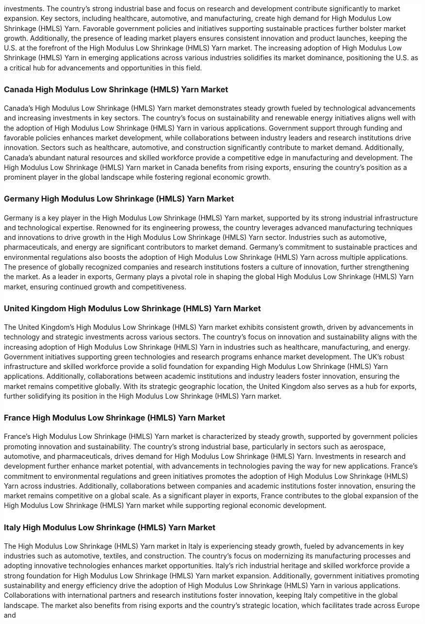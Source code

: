 investments. The country&rsquo;s strong industrial base and focus on research and development contribute significantly to market expansion. Key sectors, including healthcare, automotive, and manufacturing, create high demand for High Modulus Low Shrinkage (HMLS) Yarn. Favorable government policies and initiatives supporting sustainable practices further bolster market growth. Additionally, the presence of leading market players ensures consistent innovation and product launches, keeping the U.S. at the forefront of the High Modulus Low Shrinkage (HMLS) Yarn market. The increasing adoption of High Modulus Low Shrinkage (HMLS) Yarn in emerging applications across various industries solidifies its market dominance, positioning the U.S. as a critical hub for advancements and opportunities in this field.</p><h3>Canada High Modulus Low Shrinkage (HMLS) Yarn Market</h3><p>Canada&rsquo;s High Modulus Low Shrinkage (HMLS) Yarn market demonstrates steady growth fueled by technological advancements and increasing investments in key sectors. The country&rsquo;s focus on sustainability and renewable energy initiatives aligns well with the adoption of High Modulus Low Shrinkage (HMLS) Yarn in various applications. Government support through funding and favorable policies enhances market development, while collaborations between industry leaders and research institutions drive innovation. Sectors such as healthcare, automotive, and construction significantly contribute to market demand. Additionally, Canada&rsquo;s abundant natural resources and skilled workforce provide a competitive edge in manufacturing and development. The High Modulus Low Shrinkage (HMLS) Yarn market in Canada benefits from rising exports, ensuring the country&rsquo;s position as a prominent player in the global landscape while fostering regional economic growth.</p><h3>Germany High Modulus Low Shrinkage (HMLS) Yarn Market</h3><p>Germany is a key player in the High Modulus Low Shrinkage (HMLS) Yarn market, supported by its strong industrial infrastructure and technological expertise. Renowned for its engineering prowess, the country leverages advanced manufacturing techniques and innovations to drive growth in the High Modulus Low Shrinkage (HMLS) Yarn sector. Industries such as automotive, pharmaceuticals, and energy are significant contributors to market demand. Germany&rsquo;s commitment to sustainable practices and environmental regulations also boosts the adoption of High Modulus Low Shrinkage (HMLS) Yarn across multiple applications. The presence of globally recognized companies and research institutions fosters a culture of innovation, further strengthening the market. As a leader in exports, Germany plays a pivotal role in shaping the global High Modulus Low Shrinkage (HMLS) Yarn market, ensuring continued growth and competitiveness.</p><h3>United Kingdom High Modulus Low Shrinkage (HMLS) Yarn Market</h3><p>The United Kingdom&rsquo;s High Modulus Low Shrinkage (HMLS) Yarn market exhibits consistent growth, driven by advancements in technology and strategic investments across various sectors. The country&rsquo;s focus on innovation and sustainability aligns with the increasing adoption of High Modulus Low Shrinkage (HMLS) Yarn in industries such as healthcare, manufacturing, and energy. Government initiatives supporting green technologies and research programs enhance market development. The UK&rsquo;s robust infrastructure and skilled workforce provide a solid foundation for expanding High Modulus Low Shrinkage (HMLS) Yarn applications. Additionally, collaborations between academic institutions and industry leaders foster innovation, ensuring the market remains competitive globally. With its strategic geographic location, the United Kingdom also serves as a hub for exports, further solidifying its position in the High Modulus Low Shrinkage (HMLS) Yarn market.</p><h3>France High Modulus Low Shrinkage (HMLS) Yarn Market</h3><p>France&rsquo;s High Modulus Low Shrinkage (HMLS) Yarn market is characterized by steady growth, supported by government policies promoting innovation and sustainability. The country&rsquo;s strong industrial base, particularly in sectors such as aerospace, automotive, and pharmaceuticals, drives demand for High Modulus Low Shrinkage (HMLS) Yarn. Investments in research and development further enhance market potential, with advancements in technologies paving the way for new applications. France&rsquo;s commitment to environmental regulations and green initiatives promotes the adoption of High Modulus Low Shrinkage (HMLS) Yarn across industries. Additionally, collaborations between companies and academic institutions foster innovation, ensuring the market remains competitive on a global scale. As a significant player in exports, France contributes to the global expansion of the High Modulus Low Shrinkage (HMLS) Yarn market while supporting regional economic development.</p><h3>Italy High Modulus Low Shrinkage (HMLS) Yarn Market</h3><p>The High Modulus Low Shrinkage (HMLS) Yarn market in Italy is experiencing steady growth, fueled by advancements in key industries such as automotive, textiles, and construction. The country&rsquo;s focus on modernizing its manufacturing processes and adopting innovative technologies enhances market opportunities. Italy&rsquo;s rich industrial heritage and skilled workforce provide a strong foundation for High Modulus Low Shrinkage (HMLS) Yarn market expansion. Additionally, government initiatives promoting sustainability and energy efficiency drive the adoption of High Modulus Low Shrinkage (HMLS) Yarn in various applications. Collaborations with international partners and research institutions foster innovation, keeping Italy competitive in the global landscape. The market also benefits from rising exports and the country&rsquo;s strategic location, which facilitates trade across Europe and